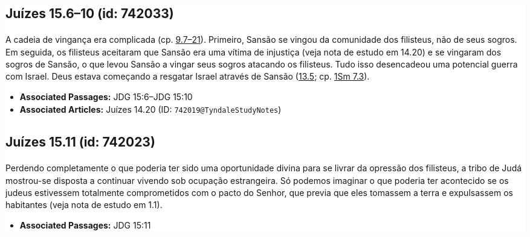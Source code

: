 ## Juízes 15.6–10 (id: 742033)

A cadeia de vingança era complicada (cp. [9\.7–21](https://ref.ly/Judg9:7-Judg9:21)). Primeiro, Sansão se vingou da comunidade dos filisteus, não de seus sogros. Em seguida, os filisteus aceitaram que Sansão era uma vítima de injustiça (veja nota de estudo em 14\.20) e se vingaram dos sogros de Sansão, o que levou Sansão a vingar seus sogros atacando os filisteus. Tudo isso desencadeou uma potencial guerra com Israel. Deus estava começando a resgatar Israel através de Sansão ([13\.5](https://ref.ly/Judg13:5); cp. [1Sm 7\.3](https://ref.ly/1Sam7:3)).

* **Associated Passages:** JDG 15:6–JDG 15:10
* **Associated Articles:** Juízes 14.20 (ID: `742019@TyndaleStudyNotes`)

## Juízes 15.11 (id: 742023)

Perdendo completamente o que poderia ter sido uma oportunidade divina para se livrar da opressão dos filisteus, a tribo de Judá mostrou\-se disposta a continuar vivendo sob ocupação estrangeira. Só podemos imaginar o que poderia ter acontecido se os judeus estivessem totalmente comprometidos com o pacto do Senhor, que previa que eles tomassem a terra e expulsassem os habitantes (veja nota de estudo em 1\.1).

* **Associated Passages:** JDG 15:11
